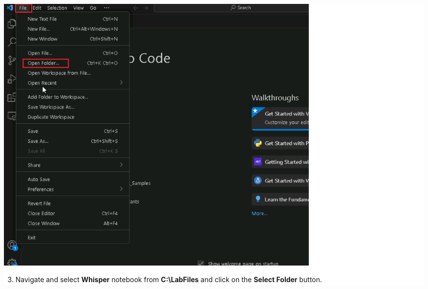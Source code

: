 <img src="./media/image37.png" style="width:6.5in;height:5.575in" />

3.  Navigate and select **Whisper** notebook from **C:\LabFiles** and
    click on the **Select Folder** button.
